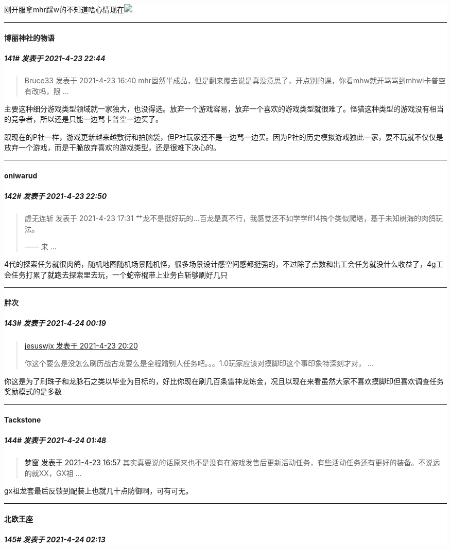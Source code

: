 
刚开服拿mhr踩w的不知道啥心情现在<img src="https://static.saraba1st.com/image/smiley/face2017/037.png" referrerpolicy="no-referrer">


-----

####  博丽神社的物语  
##### 141#       发表于 2021-4-23 22:44


<blockquote>Bruce33 发表于 2021-4-23 16:40
mhr固然半成品，但是翻来覆去说是真没意思了，开点别的课，你看mhw就开骂骂到mhwi卡普空有改吗，限 ...</blockquote>
主要这种细分游戏类型领域就一家独大，也没得选。放弃一个游戏容易，放弃一个喜欢的游戏类型就很难了。怪猎这种类型的游戏没有相当的竞争者，所以还是只能一边骂卡普空一边买了。


跟现在的P社一样，游戏更新越来越敷衍和拍脑袋，但P社玩家还不是一边骂一边买。因为P社的历史模拟游戏独此一家，要不玩就不仅仅是放弃一个游戏，而是干脆放弃喜欢的游戏类型，还是很难下决心的。


-----

####  oniwarud  
##### 142#       发表于 2021-4-23 22:50


<blockquote>虚无连斩 发表于 2021-4-23 17:31
艹龙不是挺好玩的...百龙是真不行，我感觉还不如学学ff14搞个类似爬塔，基于未知树海的肉鸽玩法。


—— 来 ...</blockquote>
4代的探索任务就很肉鸽，随机地图随机场景随机怪，很多场景设计感空间感都挺强的，不过除了点数和出工会任务就没什么收益了，4g工会任务打累了就跑去探索里去玩，一个蛇帝棍带上业务白斩够刷好几只


-----

####  胖次  
##### 143#       发表于 2021-4-24 00:19


<blockquote><a href="httphttps://bbs.saraba1st.com/2b/forum.php?mod=redirect&amp;goto=findpost&amp;pid=51038838&amp;ptid=2000488" target="_blank">jesuswjx 发表于 2021-4-23 20:20</a>

你这个要么是没怎么刷历战古龙要么是全程蹭别人任务吧。。。1.0玩家应该对摸脚印这个事印象特深刻才对， ...</blockquote>
你这是为了刷珠子和龙脉石之类以毕业为目标的，好比你现在刷几百条雷神龙炼金，况且以现在来看虽然大家不喜欢摸脚印但喜欢调查任务奖励模式的是多数


-----

####  Tackstone  
##### 144#       发表于 2021-4-24 01:48


<blockquote><a href="httphttps://bbs.saraba1st.com/2b/forum.php?mod=redirect&amp;goto=findpost&amp;pid=51036581&amp;ptid=2000488" target="_blank">梦窗 发表于 2021-4-23 16:57</a>
其实真要说的话原来也不是没有在游戏发售后更新活动任务，有些活动任务还有更好的装备。不说远的就XX，GX祖 ...</blockquote>
gx祖龙套最后反馈到配装上也就几十点防御啊，可有可无。


-----

####  北欧王座  
##### 145#       发表于 2021-4-24 02:13
